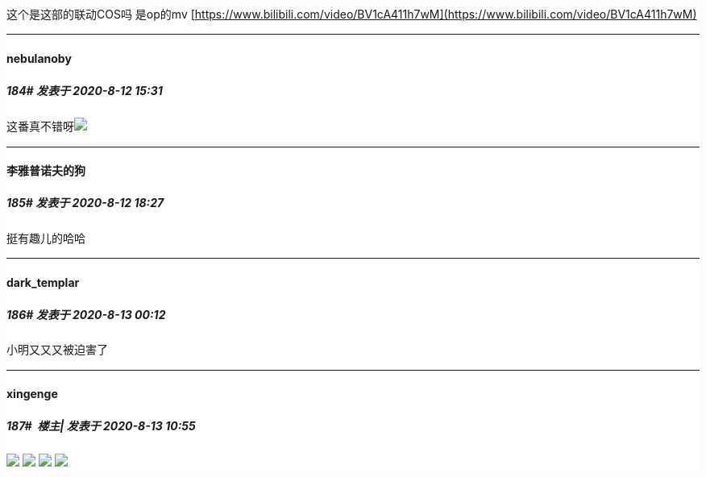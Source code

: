 这个是这部的联动COS吗</blockquote>
是op的mv
[https://www.bilibili.com/video/BV1cA411h7wM](https://www.bilibili.com/video/BV1cA411h7wM)







*****

####  nebulanoby  
##### 184#       发表于 2020-8-12 15:31




这番真不错呀<img src="https://static.saraba1st.com/image/smiley/face2017/033.png" referrerpolicy="no-referrer">







*****

####  李雅普诺夫的狗  
##### 185#       发表于 2020-8-12 18:27




挺有趣儿的哈哈







*****

####  dark_templar  
##### 186#       发表于 2020-8-13 00:12




小明又又又被迫害了







*****

####  xingenge  
##### 187#         楼主| 发表于 2020-8-13 10:55



<img src="https://p.sda1.dev/0/1a1cdc7f6889d7c6602f22cb677f7a2d/EfLq0dXU8AIq_x7.jpg" referrerpolicy="no-referrer">
<img src="https://p.sda1.dev/0/a1f1846f0d629c4b3a529f30666ec4d6/EfLq47wUMAAo7T5.jpg" referrerpolicy="no-referrer">
<img src="https://p.sda1.dev/0/76e6322b908f81a7cd6dd908debba432/EfLq2CiU8AEMoiR.jpg" referrerpolicy="no-referrer">
<img src="https://p.sda1.dev/0/e7f2f661b01a67f197d5fada1c2089fd/EfLq7ciUwAANRaI.jpg" referrerpolicy="no-referrer">
